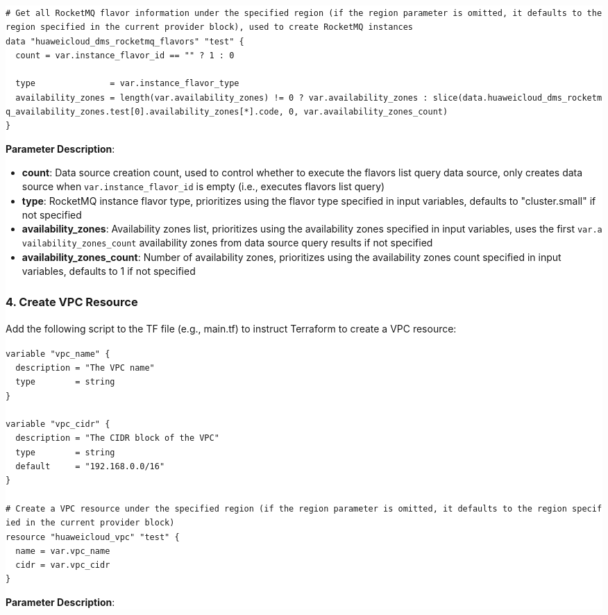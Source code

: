 ```hcl
# Get all RocketMQ flavor information under the specified region (if the region parameter is omitted, it defaults to the region specified in the current provider block), used to create RocketMQ instances
data "huaweicloud_dms_rocketmq_flavors" "test" {
  count = var.instance_flavor_id == "" ? 1 : 0

  type               = var.instance_flavor_type
  availability_zones = length(var.availability_zones) != 0 ? var.availability_zones : slice(data.huaweicloud_dms_rocketmq_availability_zones.test[0].availability_zones[*].code, 0, var.availability_zones_count)
}
```

**Parameter Description**:

- **count**: Data source creation count, used to control whether to execute the flavors list query data source, only creates data source when `var.instance_flavor_id` is empty (i.e., executes flavors list query)
- **type**: RocketMQ instance flavor type, prioritizes using the flavor type specified in input variables, defaults to "cluster.small" if not specified
- **availability_zones**: Availability zones list, prioritizes using the availability zones specified in input variables, uses the first `var.availability_zones_count` availability zones from data source query results if not specified
- **availability_zones_count**: Number of availability zones, prioritizes using the availability zones count specified in input variables, defaults to 1 if not specified

### 4. Create VPC Resource

Add the following script to the TF file (e.g., main.tf) to instruct Terraform to create a VPC resource:

```hcl
variable "vpc_name" {
  description = "The VPC name"
  type        = string
}

variable "vpc_cidr" {
  description = "The CIDR block of the VPC"
  type        = string
  default     = "192.168.0.0/16"
}

# Create a VPC resource under the specified region (if the region parameter is omitted, it defaults to the region specified in the current provider block)
resource "huaweicloud_vpc" "test" {
  name = var.vpc_name
  cidr = var.vpc_cidr
}
```

**Parameter Description**:
